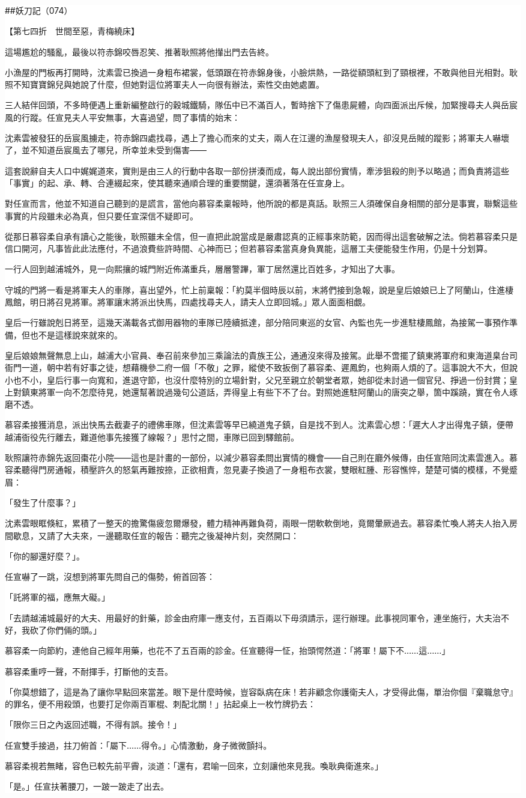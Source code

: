   

##妖刀記（074）


【第七四折　世間至惡，青梅繞床】

這場尷尬的騷亂，最後以符赤錦咬唇忍笑、推著耿照將他攆出門去告終。

小漁屋的門板再打開時，沈素雲已換過一身粗布裙裳，低頭跟在符赤錦身後，小臉烘熱，一路從額頭紅到了頸根裡，不敢與他目光相對。耿照不知寶寶錦兒與她說了什麼，但她對這位將軍夫人一向很有辦法，索性交由她處置。

三人結伴回頭，不多時便遇上重新編整啟行的穀城鐵騎，隊伍中已不滿百人，暫時捨下了傷患屍體，向四面派出斥候，加緊搜尋夫人與岳宸風的行蹤。任宣見夫人平安無事，大喜過望，問了事情的始末：

沈素雲被發狂的岳宸風擄走，符赤錦四處找尋，遇上了擔心而來的丈夫，兩人在江邊的漁屋發現夫人，卻沒見岳賊的蹤影；將軍夫人嚇壞了，並不知道岳宸風去了哪兒，所幸並未受到傷害——

這套說辭自夫人口中娓娓道來，實則是由三人的行動中各取一部份拼湊而成，每人說出部份實情，牽涉狙殺的則予以略過；而負責將這些「事實」的起、承、轉、合連綴起來，使其聽來通順合理的重要關鍵，還須著落在任宣身上。

對任宣而言，他並不知道自己聽到的是謊言，當他向慕容柔稟報時，他所說的都是真話。耿照三人須確保自身相關的部分是事實，聯繫這些事實的片段雖未必為真，但只要任宣深信不疑即可。

從那日慕容柔自承有讀心之能後，耿照雖未全信，但一直把此說當成是嚴肅認真的正經事來防範，因而得出這套破解之法。倘若慕容柔只是信口開河，凡事皆此此法應付，不過浪費些許時間、心神而已；但若慕容柔當真身負異能，這層工夫便能發生作用，仍是十分划算。

一行人回到越浦城外，見一向熙攘的城門附近佈滿重兵，層層警蹕，軍丁居然還比百姓多，才知出了大事。

守城的門將一看是將軍夫人的車隊，喜出望外，忙上前稟報：「約莫半個時辰以前，末將們接到急報，說是皇后娘娘已上了阿蘭山，住進棲鳳館，明日將召見將軍。將軍讓末將派出快馬，四處找尋夫人，請夫人立即回城。」眾人面面相覷。

皇后一行雖說剋日將至，這幾天滿載各式御用器物的車隊已陸續抵達，部分陪同東巡的女官、內監也先一步進駐棲鳳館，為接駕一事預作準備，但也不是這樣說來就來的。

皇后娘娘無聲無息上山，越浦大小官員、奉召前來參加三乘論法的貴族王公，通通沒來得及接駕。此舉不啻擺了鎮東將軍府和東海道臬台司衙門一道，朝中若有好事之徒，想藉機參二府一個「不敬」之罪，縱使不致扳倒了慕容柔、遲鳳鈞，也夠兩人煩的了。這事說大不大，但說小也不小，皇后行事一向寬和，進退守節，也沒什麼特別的立場針對，父兄至親立於朝堂者眾，她卻從未討過一個官兒、掙過一份封賞；皇上對鎮東將軍一向不怎麼待見，她還幫著說過幾句公道話，弄得皇上有些下不了台。對照她進駐阿蘭山的唐突之舉，箇中蹊蹺，實在令人琢磨不透。

慕容柔接獲消息，派出快馬去截妻子的禮佛車隊，但沈素雲等早已繞道鬼子鎮，自是找不到人。沈素雲心想：「遲大人才出得鬼子鎮，便帶越浦衙役先行離去，難道他事先接獲了線報？」思忖之間，車隊已回到驛館前。

耿照讓符赤錦先返回棗花小院——這也是計畫的一部份，以減少慕容柔問出實情的機會——自己則在廳外候傳，由任宣陪同沈素雲進入。慕容柔聽得門房通報，積壓許久的怒氣再難按捺，正欲相責，忽見妻子換過了一身粗布衣裳，雙眼紅腫、形容憔悴，楚楚可憐的模樣，不覺蹙眉：

「發生了什麼事？」

沈素雲眼眶倏紅，累積了一整天的擔驚傷疲忽爾爆發，體力精神再難負荷，兩眼一閉軟軟倒地，竟爾暈厥過去。慕容柔忙喚人將夫人抬入房間歇息，又請了大夫來，一邊聽取任宣的報告：聽完之後凝神片刻，突然開口：

「你的腳還好麼？」。

任宣嚇了一跳，沒想到將軍先問自己的傷勢，俯首回答：

「託將軍的福，應無大礙。」

「去請越浦城最好的大夫、用最好的針藥，診金由府庫一應支付，五百兩以下毋須請示，逕行辦理。此事視同軍令，連坐施行，大夫治不好，我砍了你們倆的頭。」

慕容柔一向節約，連他自己經年用藥，也花不了五百兩的診金。任宣聽得一怔，抬頭愕然道：「將軍！屬下不……這……」

慕容柔重哼一聲，不耐揮手，打斷他的支吾。

「你莫想錯了，這是為了讓你早點回來當差。眼下是什麼時候，豈容臥病在床！若非顧念你護衛夫人，才受得此傷，單治你個『棄職怠守』的罪名，便不用殺頭，也要打足你兩百軍棍、刺配北關！」拈起桌上一枚竹牌扔去：

「限你三日之內返回述職，不得有誤。接令！」

任宣雙手接過，拄刀俯首：「屬下……得令。」心情激動，身子微微顫抖。

慕容柔視若無睹，容色已較先前平霽，淡道：「還有，君喻一回來，立刻讓他來見我。喚耿典衛進來。」

「是。」任宣扶著腰刀，一跛一跛走了出去。
